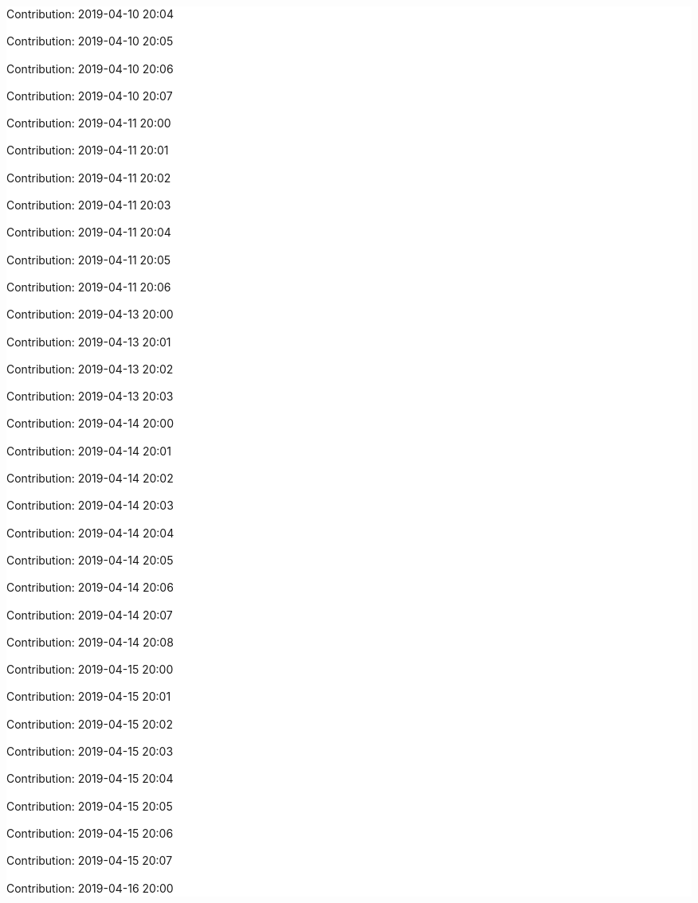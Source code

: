 Contribution: 2019-04-10 20:04

Contribution: 2019-04-10 20:05

Contribution: 2019-04-10 20:06

Contribution: 2019-04-10 20:07

Contribution: 2019-04-11 20:00

Contribution: 2019-04-11 20:01

Contribution: 2019-04-11 20:02

Contribution: 2019-04-11 20:03

Contribution: 2019-04-11 20:04

Contribution: 2019-04-11 20:05

Contribution: 2019-04-11 20:06

Contribution: 2019-04-13 20:00

Contribution: 2019-04-13 20:01

Contribution: 2019-04-13 20:02

Contribution: 2019-04-13 20:03

Contribution: 2019-04-14 20:00

Contribution: 2019-04-14 20:01

Contribution: 2019-04-14 20:02

Contribution: 2019-04-14 20:03

Contribution: 2019-04-14 20:04

Contribution: 2019-04-14 20:05

Contribution: 2019-04-14 20:06

Contribution: 2019-04-14 20:07

Contribution: 2019-04-14 20:08

Contribution: 2019-04-15 20:00

Contribution: 2019-04-15 20:01

Contribution: 2019-04-15 20:02

Contribution: 2019-04-15 20:03

Contribution: 2019-04-15 20:04

Contribution: 2019-04-15 20:05

Contribution: 2019-04-15 20:06

Contribution: 2019-04-15 20:07

Contribution: 2019-04-16 20:00
